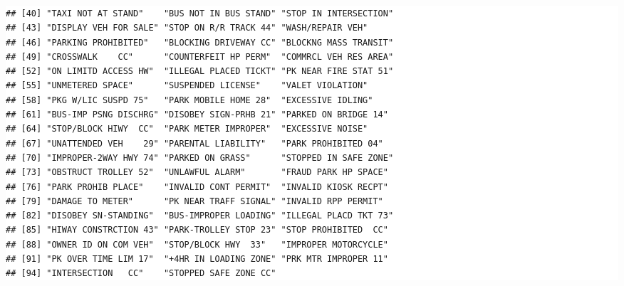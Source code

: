     ## [40] "TAXI NOT AT STAND"    "BUS NOT IN BUS STAND" "STOP IN INTERSECTION"
    ## [43] "DISPLAY VEH FOR SALE" "STOP ON R/R TRACK 44" "WASH/REPAIR VEH"     
    ## [46] "PARKING PROHIBITED"   "BLOCKING DRIVEWAY CC" "BLOCKNG MASS TRANSIT"
    ## [49] "CROSSWALK    CC"      "COUNTERFEIT HP PERM"  "COMMRCL VEH RES AREA"
    ## [52] "ON LIMITD ACCESS HW"  "ILLEGAL PLACED TICKT" "PK NEAR FIRE STAT 51"
    ## [55] "UNMETERED SPACE"      "SUSPENDED LICENSE"    "VALET VIOLATION"     
    ## [58] "PKG W/LIC SUSPD 75"   "PARK MOBILE HOME 28"  "EXCESSIVE IDLING"    
    ## [61] "BUS-IMP PSNG DISCHRG" "DISOBEY SIGN-PRHB 21" "PARKED ON BRIDGE 14" 
    ## [64] "STOP/BLOCK HIWY  CC"  "PARK METER IMPROPER"  "EXCESSIVE NOISE"     
    ## [67] "UNATTENDED VEH    29" "PARENTAL LIABILITY"   "PARK PROHIBITED 04"  
    ## [70] "IMPROPER-2WAY HWY 74" "PARKED ON GRASS"      "STOPPED IN SAFE ZONE"
    ## [73] "OBSTRUCT TROLLEY 52"  "UNLAWFUL ALARM"       "FRAUD PARK HP SPACE" 
    ## [76] "PARK PROHIB PLACE"    "INVALID CONT PERMIT"  "INVALID KIOSK RECPT" 
    ## [79] "DAMAGE TO METER"      "PK NEAR TRAFF SIGNAL" "INVALID RPP PERMIT"  
    ## [82] "DISOBEY SN-STANDING"  "BUS-IMPROPER LOADING" "ILLEGAL PLACD TKT 73"
    ## [85] "HIWAY CONSTRCTION 43" "PARK-TROLLEY STOP 23" "STOP PROHIBITED  CC" 
    ## [88] "OWNER ID ON COM VEH"  "STOP/BLOCK HWY  33"   "IMPROPER MOTORCYCLE" 
    ## [91] "PK OVER TIME LIM 17"  "+4HR IN LOADING ZONE" "PRK MTR IMPROPER 11" 
    ## [94] "INTERSECTION   CC"    "STOPPED SAFE ZONE CC"
